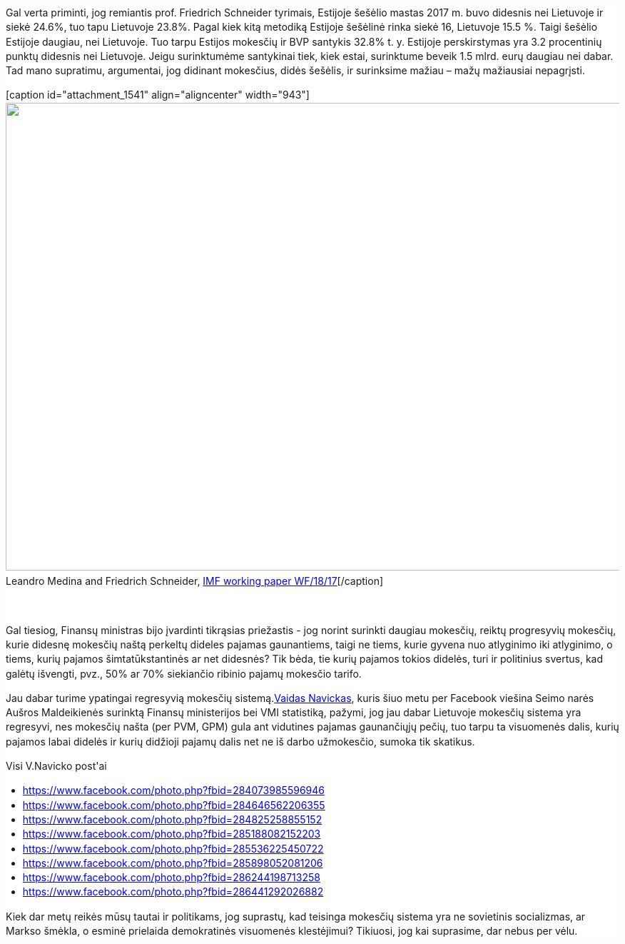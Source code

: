 Gal verta priminti, jog remiantis prof. Friedrich Schneider tyrimais, Estijoje šešėlio mastas 2017 m. buvo didesnis nei Lietuvoje ir siekė 24.6%, tuo tapu Lietuvoje 23.8%. Pagal kiek kitą metodiką Estijoje šešėlinė rinka siekė 16, Lietuvoje 15.5 %. Taigi šešėlio Estijoje daugiau, nei Lietuvoje. Tuo tarpu Estijos mokesčių ir BVP santykis 32.8% t. y. Estijoje perskirstymas yra 3.2 procentinių punktų didesnis nei Lietuvoje. Jeigu surinktumėme santykinai tiek, kiek estai, surinktume beveik 1.5 mlrd. eurų daugiau nei dabar. Tad mano supratimu, argumentai, jog didinant mokesčius, didės šešėlis, ir surinksime mažiau – mažų mažiausiai nepagrįsti.

[caption id="attachment_1541" align="aligncenter" width="943"]<a href="http://lithuanian-economy.net/wp-content/uploads/2019/02/Schneider_schadow_economy_2017.jpg" target="_blank" rel="noopener"><img class="wp-image-1541 size-full" src="http://lithuanian-economy.net/wp-content/uploads/2019/02/Schneider_schadow_economy_2017.jpg" alt="" width="943" height="655" /></a> Leandro Medina and Friedrich Schneider, <a href="https://www.imf.org/en/Publications/WP/Issues/2018/01/25/Shadow-Economies-Around-the-World-What-Did-We-Learn-Over-the-Last-20-Years-45583" target="_blank" rel="noopener"><span style="color: #0000ff;">IMF working paper WF/18/17</span></a>[/caption]

&nbsp;

Gal tiesiog, Finansų ministras bijo įvardinti tikrąsias priežastis - jog norint surinkti daugiau mokesčių, reiktų progresyvių mokesčių, kurie didesnę mokesčių naštą perkeltų dideles pajamas gaunantiems, taigi ne tiems, kurie gyvena nuo atlyginimo iki atlyginimo, o tiems, kurių pajamos šimtatūkstantinės ar net didesnės? Tik bėda, tie kurių pajamos tokios didelės, turi ir politinius svertus, kad galėtų išvengti, pvz., 50% ar 70% siekiančio ribinio pajamų mokesčio tarifo.

Jau dabar turime ypatingai regresyvią mokesčių sistemą.<a href="https://www.facebook.com/vaidas.navickas.LT" target="_blank" rel="noopener"><span style="color: #0000ff;">Vaidas Navickas</span></a>, kuris šiuo metu per Facebook viešina Seimo narės Aušros Maldeikienės surinktą Finansų ministerijos bei VMI statistiką, pažymi, jog jau dabar Lietuvoje mokesčių sistema yra regresyvi, nes mokesčių našta (per PVM, GPM) gula ant vidutines pajamas gaunančiųjų pečių, tuo tarpu ta visuomenės dalis, kurių pajamos labai didelės ir kurių didžioji pajamų dalis net ne iš darbo užmokesčio, sumoka tik skatikus.

Visi V.Navicko post'ai
<ul>
 	<li><span style="color: #0000ff;"><a style="color: #0000ff;" href="https://www.facebook.com/photo.php?fbid=284073985596946" target="_blank" rel="noopener">https://www.facebook.com/photo.php?fbid=284073985596946</a></span></li>
 	<li><a href="https://www.facebook.com/photo.php?fbid=284646562206355" target="_blank" rel="noopener"><span style="color: #0000ff;">https://www.facebook.com/photo.php?fbid=284646562206355</span></a></li>
 	<li><a href="https://www.facebook.com/photo.php?fbid=284825258855152" target="_blank" rel="noopener"><span style="color: #0000ff;">https://www.facebook.com/photo.php?fbid=284825258855152</span></a></li>
 	<li><a href="https://www.facebook.com/photo.php?fbid=285188082152203" target="_blank" rel="noopener"><span style="color: #0000ff;">https://www.facebook.com/photo.php?fbid=285188082152203</span></a></li>
 	<li><a href="https://www.facebook.com/photo.php?fbid=285536225450722" target="_blank" rel="noopener"><span style="color: #0000ff;">https://www.facebook.com/photo.php?fbid=285536225450722</span></a></li>
 	<li><a href="https://www.facebook.com/photo.php?fbid=285898052081206" target="_blank" rel="noopener"><span style="color: #0000ff;">https://www.facebook.com/photo.php?fbid=285898052081206</span></a></li>
 	<li><span style="color: #0000ff;"><a style="color: #0000ff;" href="https://www.facebook.com/photo.php?fbid=286244198713258" target="_blank" rel="noopener">https://www.facebook.com/photo.php?fbid=286244198713258</a></span></li>
 	<li><a href="https://www.facebook.com/photo.php?fbid=286441292026882" target="_blank" rel="noopener"><span style="color: #0000ff;">https://www.facebook.com/photo.php?fbid=286441292026882</span></a></li>
</ul>
Kiek dar metų reikės mūsų tautai ir politikams, jog suprastų, kad teisinga mokesčių sistema yra ne sovietinis socializmas, ar Markso šmėkla, o esminė prielaida demokratinės visuomenės klestėjimui? Tikiuosi, jog kai suprasime, dar nebus per vėlu.
